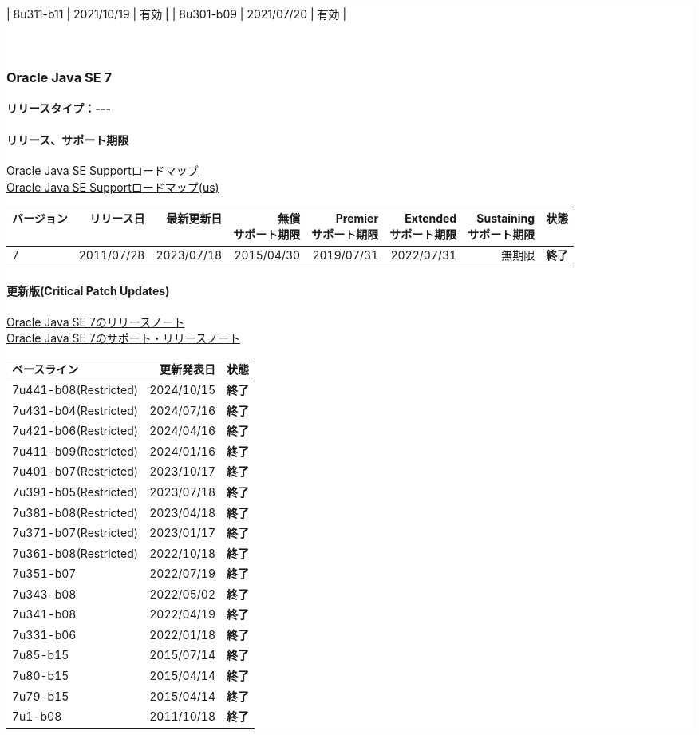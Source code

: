 | 8u311-b11  | 2021/10/19 |  有効  |
| 8u301-b09  | 2021/07/20 |  有効  |

<br />

### Oracle Java SE 7  
**リリースタイプ：---**  

#### リリース、サポート期限  
[Oracle Java SE Supportロードマップ](https://www.oracle.com/jp/java/technologies/java-se-support-roadmap.html)  
[Oracle Java SE Supportロードマップ(us)](https://www.oracle.com/java/technologies/java-se-support-roadmap.html)  

| バージョン | リリース日 | 最新更新日 | 無償<br />サポート期限 | Premier<br />サポート期限 | Extended<br />サポート期限 | Sustaining<br />サポート期限|  状態   |
| :--------- | ---------: | ---------: | --------------------: | -----------------------: | -------------------------: | -------------------------: | :-----: |
| 7          | 2011/07/28 | 2023/07/18 | 2015/04/30            | 2019/07/31               | 2022/07/31                 | 無期限                     | **終了** |

#### 更新版(Critical Patch Updates)  
[Oracle Java SE 7のリリースノート](https://www.oracle.com/java/technologies/javase/7u-relnotes.html)  
[Oracle Java SE 7のサポート・リリースノート](https://www.oracle.com/java/technologies/javase/7-support-relnotes.html)  

| ベースライン | 更新発表日 |   状態   |
| :--------- | ---------: | :-----: |
| 7u441-b08(Restricted)  | 2024/10/15 | **終了** |
| 7u431-b04(Restricted)  | 2024/07/16 | **終了** |
| 7u421-b06(Restricted)  | 2024/04/16 | **終了** |
| 7u411-b09(Restricted)  | 2024/01/16 | **終了** |
| 7u401-b07(Restricted)  | 2023/10/17 | **終了** |
| 7u391-b05(Restricted)  | 2023/07/18 | **終了** |
| 7u381-b08(Restricted)  | 2023/04/18 | **終了** |
| 7u371-b07(Restricted)  | 2023/01/17 | **終了** |
| 7u361-b08(Restricted) | 2022/10/18 | **終了** |
| 7u351-b07  | 2022/07/19 | **終了** |
| 7u343-b08  | 2022/05/02 | **終了** |
| 7u341-b08  | 2022/04/19 | **終了** |
| 7u331-b06  | 2022/01/18 | **終了** |
| 7u85-b15   | 2015/07/14 | **終了** |
| 7u80-b15   | 2015/04/14 | **終了** |
| 7u79-b15   | 2015/04/14 | **終了** |
| 7u1-b08    | 2011/10/18 | **終了** |
